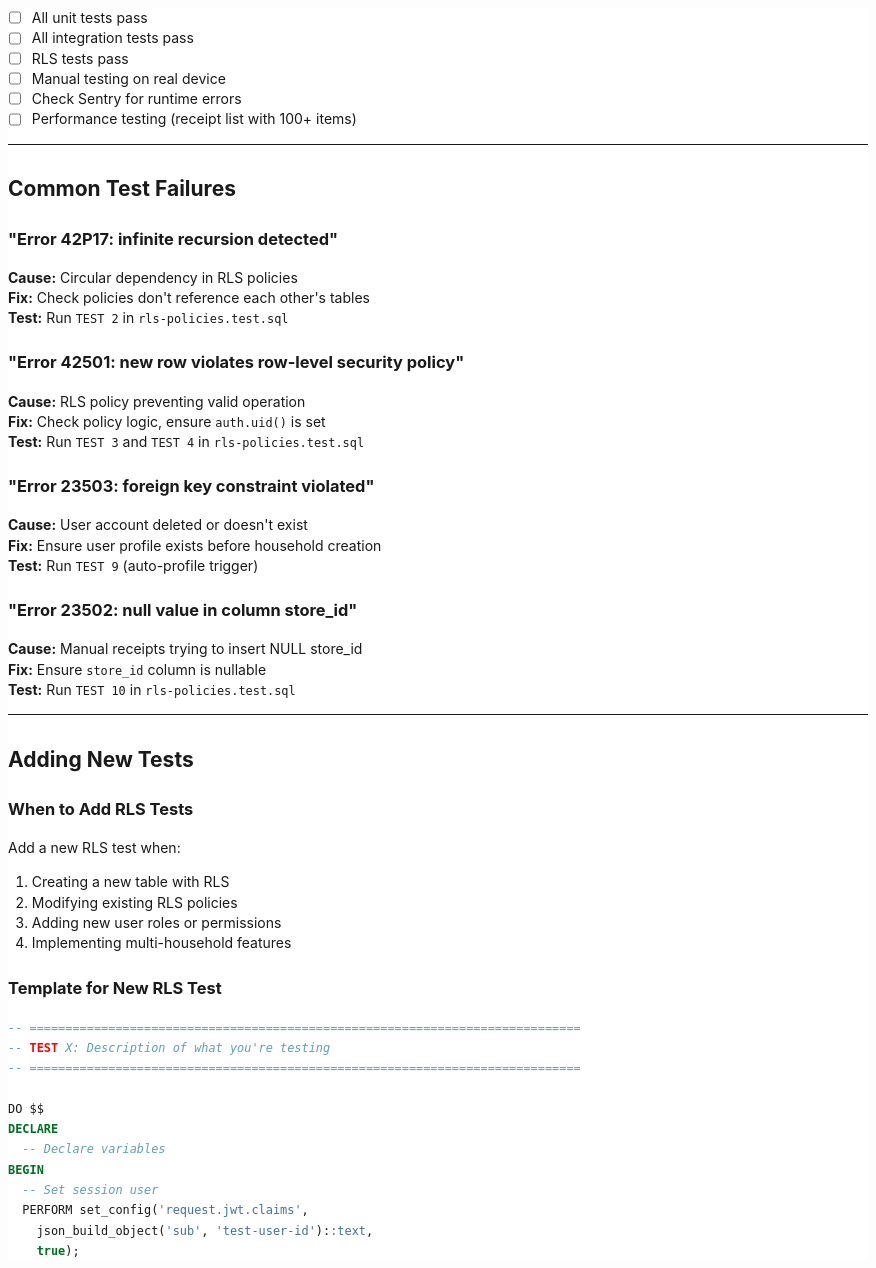 - [ ] All unit tests pass
- [ ] All integration tests pass
- [ ] RLS tests pass
- [ ] Manual testing on real device
- [ ] Check Sentry for runtime errors
- [ ] Performance testing (receipt list with 100+ items)

---

## Common Test Failures

### "Error 42P17: infinite recursion detected"

**Cause:** Circular dependency in RLS policies  
**Fix:** Check policies don't reference each other's tables  
**Test:** Run `TEST 2` in `rls-policies.test.sql`

### "Error 42501: new row violates row-level security policy"

**Cause:** RLS policy preventing valid operation  
**Fix:** Check policy logic, ensure `auth.uid()` is set  
**Test:** Run `TEST 3` and `TEST 4` in `rls-policies.test.sql`

### "Error 23503: foreign key constraint violated"

**Cause:** User account deleted or doesn't exist  
**Fix:** Ensure user profile exists before household creation  
**Test:** Run `TEST 9` (auto-profile trigger)

### "Error 23502: null value in column store_id"

**Cause:** Manual receipts trying to insert NULL store_id  
**Fix:** Ensure `store_id` column is nullable  
**Test:** Run `TEST 10` in `rls-policies.test.sql`

---

## Adding New Tests

### When to Add RLS Tests

Add a new RLS test when:

1. Creating a new table with RLS
2. Modifying existing RLS policies
3. Adding new user roles or permissions
4. Implementing multi-household features

### Template for New RLS Test

```sql
-- =============================================================================
-- TEST X: Description of what you're testing
-- =============================================================================

DO $$
DECLARE
  -- Declare variables
BEGIN
  -- Set session user
  PERFORM set_config('request.jwt.claims',
    json_build_object('sub', 'test-user-id')::text,
    true);

```